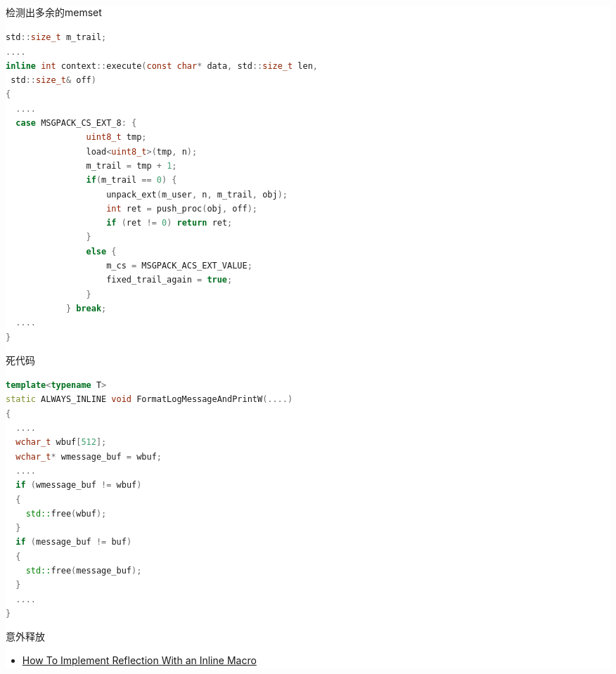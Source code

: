 检测出多余的memset

```c
std::size_t m_trail; 
....
inline int context::execute(const char* data, std::size_t len,
 std::size_t& off)
{
  ....
  case MSGPACK_CS_EXT_8: {
                uint8_t tmp;
                load<uint8_t>(tmp, n);
                m_trail = tmp + 1;
                if(m_trail == 0) {
                    unpack_ext(m_user, n, m_trail, obj);
                    int ret = push_proc(obj, off);
                    if (ret != 0) return ret;
                }
                else {
                    m_cs = MSGPACK_ACS_EXT_VALUE;
                    fixed_trail_again = true;
                }
            } break;
  ....
}
```

死代码

```c++
template<typename T>
static ALWAYS_INLINE void FormatLogMessageAndPrintW(....)
{
  ....
  wchar_t wbuf[512];
  wchar_t* wmessage_buf = wbuf;
  ....
  if (wmessage_buf != wbuf)
  {
    std::free(wbuf);
  }
  if (message_buf != buf)
  {
    std::free(message_buf);
  }
  ....
}
```

意外释放



- [How To Implement Reflection With an Inline Macro](https://buildingblock.ai/reflection)
